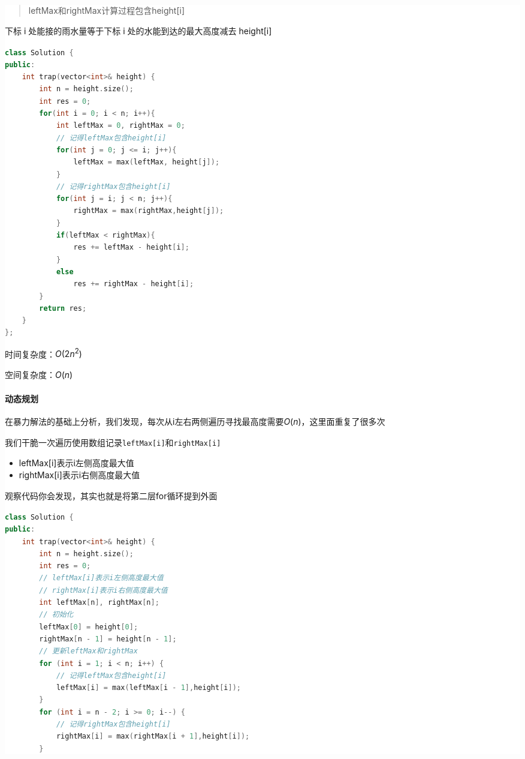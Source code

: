 > leftMax和rightMax计算过程包含height[i]

下标 i 处能接的雨水量等于下标 i 处的水能到达的最大高度减去 height[i]

```C++
class Solution {
public:
    int trap(vector<int>& height) {
        int n = height.size();
        int res = 0;
        for(int i = 0; i < n; i++){
            int leftMax = 0, rightMax = 0;
          	// 记得leftMax包含height[i]
            for(int j = 0; j <= i; j++){
                leftMax = max(leftMax, height[j]);
            }
          	// 记得rightMax包含height[i]
            for(int j = i; j < n; j++){
                rightMax = max(rightMax,height[j]);
            }
            if(leftMax < rightMax){
                res += leftMax - height[i];
            }
            else
                res += rightMax - height[i];
        }
        return res;
    }
};
```

时间复杂度：$O(2n^2)$

空间复杂度：$O(n)$



#### 动态规划

在暴力解法的基础上分析，我们发现，每次从i左右两侧遍历寻找最高度需要$O(n)$，这里面重复了很多次

我们干脆一次遍历使用数组记录`leftMax[i]`和`rightMax[i]`

- leftMax[i]表示i左侧高度最大值
- rightMax[i]表示i右侧高度最大值

观察代码你会发现，其实也就是将第二层for循环提到外面

```C++
class Solution {
public:
    int trap(vector<int>& height) {
        int n = height.size();
        int res = 0;
        // leftMax[i]表示i左侧高度最大值
        // rightMax[i]表示i右侧高度最大值
        int leftMax[n], rightMax[n];
        // 初始化
        leftMax[0] = height[0];
        rightMax[n - 1] = height[n - 1];
        // 更新leftMax和rightMax
        for (int i = 1; i < n; i++) {
          	// 记得leftMax包含height[i]
            leftMax[i] = max(leftMax[i - 1],height[i]);
        }
        for (int i = n - 2; i >= 0; i--) {
          	// 记得rightMax包含height[i]
            rightMax[i] = max(rightMax[i + 1],height[i]);
        }
```
